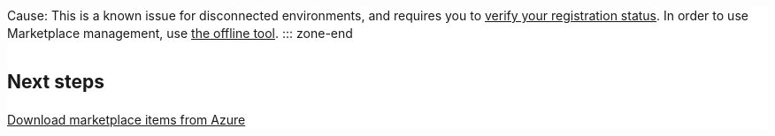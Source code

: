    Cause: This is a known issue for disconnected environments, and requires you to [verify your registration status](#verify-azure-stack-hub-registration). In order to use Marketplace management, use [the offline tool](azure-stack-download-azure-marketplace-item.md?pivots=state-disconnected).
::: zone-end

## Next steps

[Download marketplace items from Azure](azure-stack-download-azure-marketplace-item.md)
